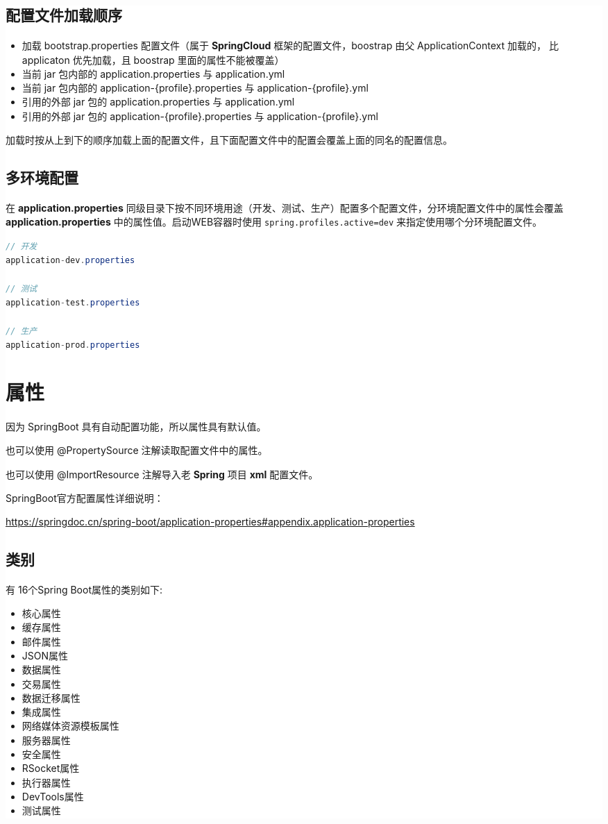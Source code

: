

## 配置文件加载顺序

- 加载 bootstrap.properties 配置文件（属于 **SpringCloud** 框架的配置文件，boostrap 由父 ApplicationContext 加载的，
  比 applicaton 优先加载，且 boostrap 里面的属性不能被覆盖）
- 当前 jar 包内部的 application.properties 与 application.yml 
- 当前 jar 包内部的 application-{profile}.properties 与 application-{profile}.yml 
- 引用的外部 jar 包的 application.properties 与 application.yml 
- 引用的外部 jar 包的 application-{profile}.properties 与 application-{profile}.yml 

加载时按从上到下的顺序加载上面的配置文件，且下面配置文件中的配置会覆盖上面的同名的配置信息。



## 多环境配置

在 **application.properties** 同级目录下按不同环境用途（开发、测试、生产）配置多个配置文件，分环境配置文件中的属性会覆盖 **application.properties** 中的属性值。启动WEB容器时使用 `spring.profiles.active=dev` 来指定使用哪个分环境配置文件。

```java
// 开发
application-dev.properties 

// 测试
application-test.properties

// 生产
application-prod.properties
```



# 属性

因为 SpringBoot 具有自动配置功能，所以属性具有默认值。

也可以使用 @PropertySource 注解读取配置文件中的属性。

也可以使用 @ImportResource 注解导入老 **Spring** 项目 **xml** 配置文件。

SpringBoot官方配置属性详细说明：

https://springdoc.cn/spring-boot/application-properties#appendix.application-properties



## 类别

有 16个Spring Boot属性的类别如下:

- 核心属性
- 缓存属性
- 邮件属性
- JSON属性
- 数据属性
- 交易属性
- 数据迁移属性
- 集成属性
- 网络媒体资源模板属性
- 服务器属性
- 安全属性
- RSocket属性
- 执行器属性
- DevTools属性
- 测试属性
